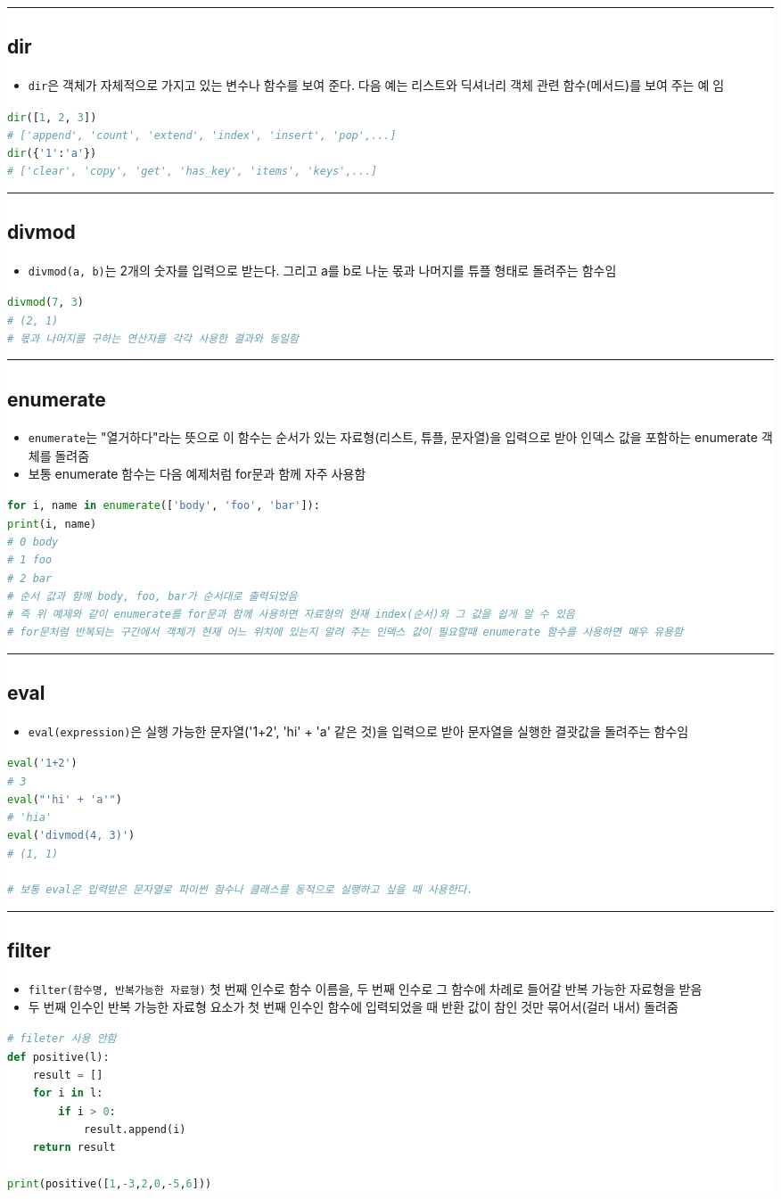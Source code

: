 
---
## **dir**
* ```dir```은 객체가 자체적으로 가지고 있는 변수나 함수를 보여 준다. 다음 예는 리스트와 딕셔너리 객체 관련 함수(메서드)를 보여 주는 예 임
```python
dir([1, 2, 3])
# ['append', 'count', 'extend', 'index', 'insert', 'pop',...]
dir({'1':'a'})
# ['clear', 'copy', 'get', 'has_key', 'items', 'keys',...]
```
---
## **divmod**
* ```divmod(a, b)```는 2개의 숫자를 입력으로 받는다. 그리고 a를 b로 나눈 몫과 나머지를 튜플 형태로 돌려주는 함수임
```python
divmod(7, 3)
# (2, 1)
# 몫과 나머지를 구하는 연산자를 각각 사용한 결과와 동일함
```
---
## **enumerate**
* ```enumerate```는 "열거하다"라는 뜻으로 이 함수는 순서가 있는 자료형(리스트, 튜플, 문자열)을 입력으로 받아 인덱스 값을 포함하는 enumerate 객체를 돌려줌
* 보통 enumerate 함수는 다음 예제처럼 for문과 함께 자주 사용함
```python
for i, name in enumerate(['body', 'foo', 'bar']):
print(i, name)
# 0 body
# 1 foo
# 2 bar
# 순서 값과 함께 body, foo, bar가 순서대로 출력되었음
# 즉 위 예제와 같이 enumerate를 for문과 함께 사용하면 자료형의 현재 index(순서)와 그 값을 쉽게 알 수 있음
# for문처럼 반복되는 구간에서 객체가 현재 어느 위치에 있는지 알려 주는 인덱스 값이 필요할때 enumerate 함수를 사용하면 매우 유용함
```
---
## **eval**
* ```eval(expression)```은 실행 가능한 문자열('1+2', 'hi' + 'a' 같은 것)을 입력으로 받아 문자열을 실행한 결괏값을 돌려주는 함수임
```python
eval('1+2')
# 3
eval("'hi' + 'a'")
# 'hia'
eval('divmod(4, 3)')
# (1, 1)

# 보통 eval은 입력받은 문자열로 파이썬 함수나 클래스를 동적으로 실행하고 싶을 때 사용한다.
```
---
## **filter**
* ```filter(함수명, 반복가능한 자료형)``` 첫 번째 인수로 함수 이름을, 두 번째 인수로 그 함수에 차례로 들어갈 반복 가능한 자료형을 받음 
* 두 번째 인수인 반복 가능한 자료형 요소가 첫 번째 인수인 함수에 입력되었을 때 반환 값이 참인 것만 묶어서(걸러 내서) 돌려줌
```python
# fileter 사용 안함
def positive(l): 
    result = [] 
    for i in l: 
        if i > 0: 
            result.append(i) 
    return result

print(positive([1,-3,2,0,-5,6]))
```